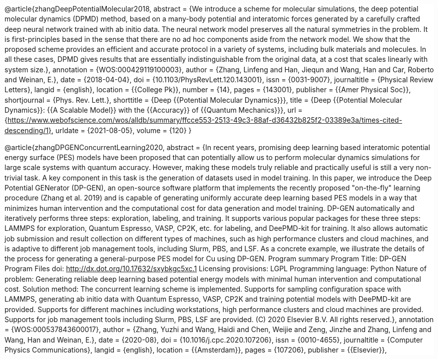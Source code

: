 @article{zhangDeepPotentialMolecular2018,
    abstract = {We introduce a scheme for molecular simulations, the deep potential molecular dynamics (DPMD) method, based on a many-body potential and interatomic forces generated by a carefully crafted deep neural network trained with ab initio data. The neural network model preserves all the natural symmetries in the problem. It is first-principles based in the sense that there are no ad hoc components aside from the network model. We show that the proposed scheme provides an efficient and accurate protocol in a variety of systems, including bulk materials and molecules. In all these cases, DPMD gives results that are essentially indistinguishable from the original data, at a cost that scales linearly with system size.},
    annotation = {WOS:000429119100003},
    author = {Zhang, Linfeng and Han, Jiequn and Wang, Han and Car, Roberto and Weinan, E.},
    date = {2018-04-04},
    doi = {10.1103/PhysRevLett.120.143001},
    issn = {0031-9007},
    journaltitle = {Physical Review Letters},
    langid = {english},
    location = {{College Pk}},
    number = {14},
    pages = {143001},
    publisher = {{Amer Physical Soc}},
    shortjournal = {Phys. Rev. Lett.},
    shorttitle = {Deep {{Potential Molecular Dynamics}}},
    title = {Deep {{Potential Molecular Dynamics}}: {{A Scalable Model}} with the {{Accuracy}} of {{Quantum Mechanics}}},
    url = {https://www.webofscience.com/wos/alldb/summary/ffcce553-2513-49c3-88af-d36432b825f2-03389e3a/times-cited-descending/1},
    urldate = {2021-08-05},
    volume = {120}
}

@article{zhangDPGENConcurrentLearning2020,
    abstract = {In recent years, promising deep learning based interatomic potential energy surface (PES) models have been proposed that can potentially allow us to perform molecular dynamics simulations for large scale systems with quantum accuracy. However, making these models truly reliable and practically useful is still a very non-trivial task. A key component in this task is the generation of datasets used in model training. In this paper, we introduce the Deep Potential GENerator (DP-GEN), an open-source software platform that implements the recently proposed "on-the-fly" learning procedure (Zhang et al. 2019) and is capable of generating uniformly accurate deep learning based PES models in a way that minimizes human intervention and the computational cost for data generation and model training. DP-GEN automatically and iteratively performs three steps: exploration, labeling, and training. It supports various popular packages for these three steps: LAMMPS for exploration, Quantum Espresso, VASP, CP2K, etc. for labeling, and DeePMD-kit for training. It also allows automatic job submission and result collection on different types of machines, such as high performance clusters and cloud machines, and is adaptive to different job management tools, including Slurm, PBS, and LSF. As a concrete example, we illustrate the details of the process for generating a general-purpose PES model for Cu using DP-GEN. Program summary Program Title: DP-GEN Program Files doi: http://dx.dot.org/10.17632/sxybkgc5xc.1 Licensing provisions: LGPL Programming language: Python Nature of problem: Generating reliable deep learning based potential energy models with minimal human intervention and computational cost. Solution method: The concurrent learning scheme is implemented. Supports for sampling configuration space with LAMMPS, generating ab initio data with Quantum Espresso, VASP, CP2K and training potential models with DeePMD-kit are provided. Supports for different machines including workstations, high performance clusters and cloud machines are provided. Supports for job management tools including Slurm, PBS, LSF are provided. (C) 2020 Elsevier B.V. All rights reserved.},
    annotation = {WOS:000537843600017},
    author = {Zhang, Yuzhi and Wang, Haidi and Chen, Weijie and Zeng, Jinzhe and Zhang, Linfeng and Wang, Han and Weinan, E.},
    date = {2020-08},
    doi = {10.1016/j.cpc.2020.107206},
    issn = {0010-4655},
    journaltitle = {Computer Physics Communications},
    langid = {english},
    location = {{Amsterdam}},
    pages = {107206},
    publisher = {{Elsevier}},